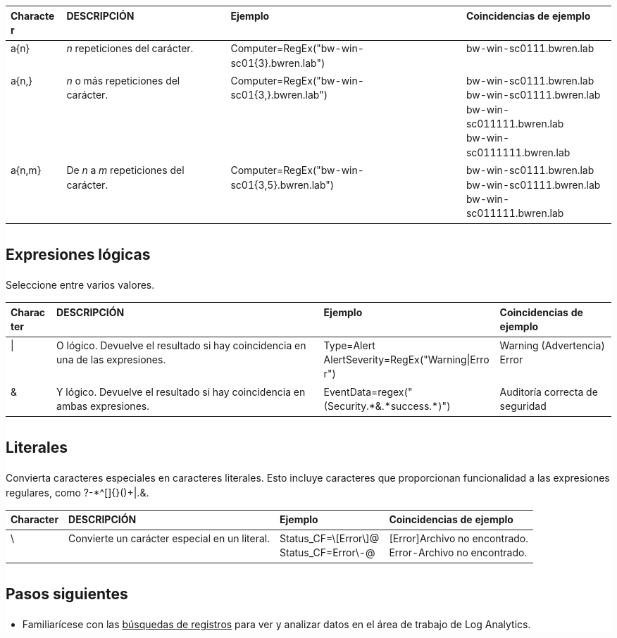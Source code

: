 | Character | DESCRIPCIÓN | Ejemplo | Coincidencias de ejemplo |
|:--|:--|:--|:--|
| a{n} |  *n* repeticiones del carácter. | Computer=RegEx("bw-win-sc01{3}.bwren.lab") | bw-win-sc0111.bwren.lab |
| a{n,} |  *n* o más repeticiones del carácter. | Computer=RegEx("bw-win-sc01{3,}.bwren.lab") | bw-win-sc0111.bwren.lab<br>bw-win-sc01111.bwren.lab<br>bw-win-sc011111.bwren.lab<br>bw-win-sc0111111.bwren.lab |
| a{n,m} |  De *n* a *m* repeticiones del carácter. | Computer=RegEx("bw-win-sc01{3,5}.bwren.lab") | bw-win-sc0111.bwren.lab<br>bw-win-sc01111.bwren.lab<br>bw-win-sc011111.bwren.lab |


## <a name="logical-expressions"></a>Expresiones lógicas
Seleccione entre varios valores.

| Character | DESCRIPCIÓN | Ejemplo | Coincidencias de ejemplo |
|:--|:--|:--|:--|
| &#124; | O lógico.  Devuelve el resultado si hay coincidencia en una de las expresiones. | Type=Alert AlertSeverity=RegEx("Warning&#124;Error") | Warning (Advertencia)<br>Error |
| & | Y lógico.  Devuelve el resultado si hay coincidencia en ambas expresiones. | EventData=regex("(Security.\*&.\*success.\*)") | Auditoría correcta de seguridad |


## <a name="literals"></a>Literales
Convierta caracteres especiales en caracteres literales.  Esto incluye caracteres que proporcionan funcionalidad a las expresiones regulares, como ?-\*^\[\]{}\(\)+\|.&.

| Character | DESCRIPCIÓN | Ejemplo | Coincidencias de ejemplo |
|:--|:--|:--|:--|
| \\ | Convierte un carácter especial en un literal. | Status_CF=\\[Error\\]@<br>Status_CF=Error\\-@ | [Error]Archivo no encontrado.<br>Error-Archivo no encontrado. |


## <a name="next-steps"></a>Pasos siguientes

* Familiarícese con las [búsquedas de registros](log-analytics-log-searches.md) para ver y analizar datos en el área de trabajo de Log Analytics.
